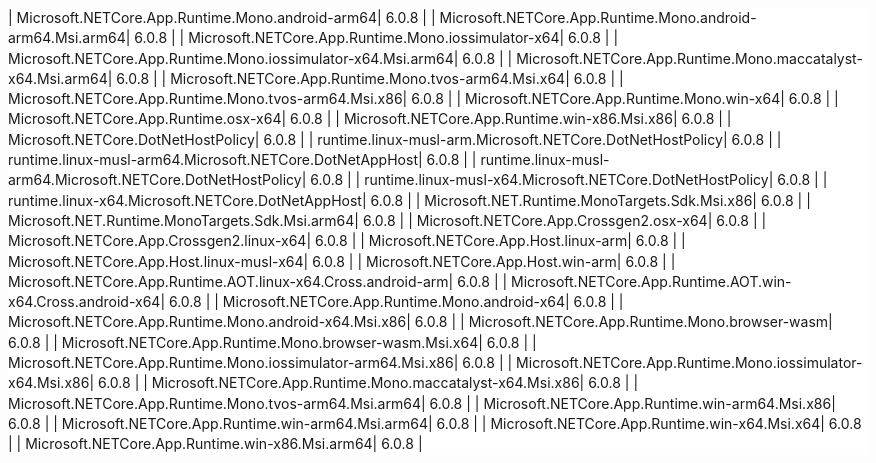 | Microsoft.NETCore.App.Runtime.Mono.android-arm64| 6.0.8 |
| Microsoft.NETCore.App.Runtime.Mono.android-arm64.Msi.arm64| 6.0.8 |
| Microsoft.NETCore.App.Runtime.Mono.iossimulator-x64| 6.0.8 |
| Microsoft.NETCore.App.Runtime.Mono.iossimulator-x64.Msi.arm64| 6.0.8 |
| Microsoft.NETCore.App.Runtime.Mono.maccatalyst-x64.Msi.arm64| 6.0.8 |
| Microsoft.NETCore.App.Runtime.Mono.tvos-arm64.Msi.x64| 6.0.8 |
| Microsoft.NETCore.App.Runtime.Mono.tvos-arm64.Msi.x86| 6.0.8 |
| Microsoft.NETCore.App.Runtime.Mono.win-x64| 6.0.8 |
| Microsoft.NETCore.App.Runtime.osx-x64| 6.0.8 |
| Microsoft.NETCore.App.Runtime.win-x86.Msi.x86| 6.0.8 |
| Microsoft.NETCore.DotNetHostPolicy| 6.0.8 |
| runtime.linux-musl-arm.Microsoft.NETCore.DotNetHostPolicy| 6.0.8 |
| runtime.linux-musl-arm64.Microsoft.NETCore.DotNetAppHost| 6.0.8 |
| runtime.linux-musl-arm64.Microsoft.NETCore.DotNetHostPolicy| 6.0.8 |
| runtime.linux-musl-x64.Microsoft.NETCore.DotNetHostPolicy| 6.0.8 |
| runtime.linux-x64.Microsoft.NETCore.DotNetAppHost| 6.0.8 |
| Microsoft.NET.Runtime.MonoTargets.Sdk.Msi.x86| 6.0.8 |
| Microsoft.NET.Runtime.MonoTargets.Sdk.Msi.arm64| 6.0.8 |
| Microsoft.NETCore.App.Crossgen2.osx-x64| 6.0.8 |
| Microsoft.NETCore.App.Crossgen2.linux-x64| 6.0.8 |
| Microsoft.NETCore.App.Host.linux-arm| 6.0.8 |
| Microsoft.NETCore.App.Host.linux-musl-x64| 6.0.8 |
| Microsoft.NETCore.App.Host.win-arm| 6.0.8 |
| Microsoft.NETCore.App.Runtime.AOT.linux-x64.Cross.android-arm| 6.0.8 |
| Microsoft.NETCore.App.Runtime.AOT.win-x64.Cross.android-x64| 6.0.8 |
| Microsoft.NETCore.App.Runtime.Mono.android-x64| 6.0.8 |
| Microsoft.NETCore.App.Runtime.Mono.android-x64.Msi.x86| 6.0.8 |
| Microsoft.NETCore.App.Runtime.Mono.browser-wasm| 6.0.8 |
| Microsoft.NETCore.App.Runtime.Mono.browser-wasm.Msi.x64| 6.0.8 |
| Microsoft.NETCore.App.Runtime.Mono.iossimulator-arm64.Msi.x86| 6.0.8 |
| Microsoft.NETCore.App.Runtime.Mono.iossimulator-x64.Msi.x86| 6.0.8 |
| Microsoft.NETCore.App.Runtime.Mono.maccatalyst-x64.Msi.x86| 6.0.8 |
| Microsoft.NETCore.App.Runtime.Mono.tvos-arm64.Msi.arm64| 6.0.8 |
| Microsoft.NETCore.App.Runtime.win-arm64.Msi.x86| 6.0.8 |
| Microsoft.NETCore.App.Runtime.win-arm64.Msi.arm64| 6.0.8 |
| Microsoft.NETCore.App.Runtime.win-x64.Msi.x64| 6.0.8 |
| Microsoft.NETCore.App.Runtime.win-x86.Msi.arm64| 6.0.8 |